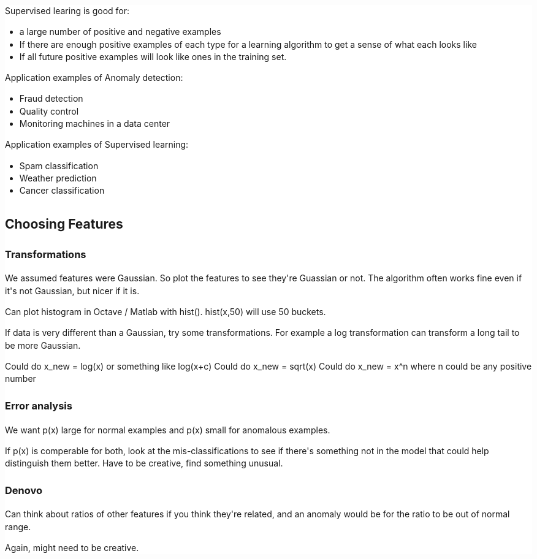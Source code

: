 Supervised learing is good for:

* a large number of positive and negative examples
* If there are enough positive examples of each type for a
    learning algorithm to get a sense of what each looks like
* If all future positive examples will look like ones in the
    training set.


Application examples of Anomaly detection:
* Fraud detection
* Quality control
* Monitoring machines in a data center

Application examples of Supervised learning:
* Spam classification
* Weather prediction
* Cancer classification


## Choosing Features


### Transformations

We assumed features were Gaussian. So plot the features to see they're
Guassian or not. The algorithm often works fine even if it's not
Gaussian, but nicer if it is.

Can plot histogram in Octave / Matlab with hist().  hist(x,50)
will use 50 buckets.

If data is very different than a Gaussian, try some transformations.
For example a log transformation can transform a long tail to be more
Gaussian.

Could do x_new = log(x) or something like log(x+c)
Could do x_new = sqrt(x)
Could do x_new = x^n where n could be any positive number


### Error analysis

We want p(x) large for normal examples and p(x) small for anomalous
examples.

If p(x) is comperable for both, look at the mis-classifications to see
if there's something not in the model that could help distinguish
them better. Have to be creative, find something unusual.


### Denovo

Can think about ratios of other features if you think they're related,
and an anomaly would be for the ratio to be out of normal range.

Again, might need to be creative.
